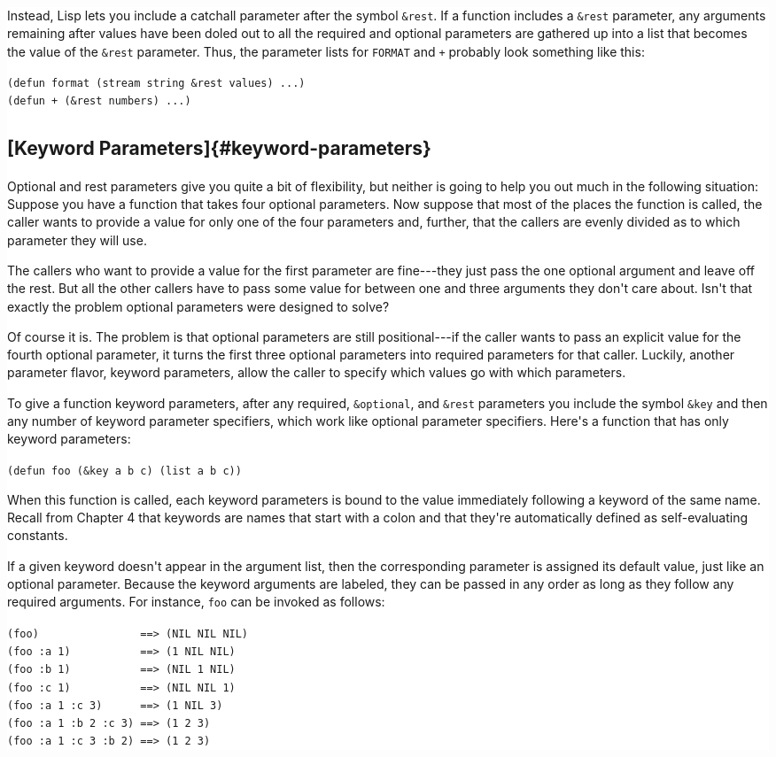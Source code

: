 Instead, Lisp lets you include a catchall parameter after the symbol
`&rest`. If a function includes a `&rest` parameter, any arguments
remaining after values have been doled out to all the required and
optional parameters are gathered up into a list that becomes the value
of the `&rest` parameter. Thus, the parameter lists for `FORMAT` and `+`
probably look something like this:

    (defun format (stream string &rest values) ...)
    (defun + (&rest numbers) ...) 

## [Keyword Parameters]{#keyword-parameters}

Optional and rest parameters give you quite a bit of flexibility, but
neither is going to help you out much in the following situation:
Suppose you have a function that takes four optional parameters. Now
suppose that most of the places the function is called, the caller wants
to provide a value for only one of the four parameters and, further,
that the callers are evenly divided as to which parameter they will use.

The callers who want to provide a value for the first parameter are
fine---they just pass the one optional argument and leave off the rest.
But all the other callers have to pass some value for between one and
three arguments they don't care about. Isn't that exactly the problem
optional parameters were designed to solve?

Of course it is. The problem is that optional parameters are still
positional---if the caller wants to pass an explicit value for the
fourth optional parameter, it turns the first three optional parameters
into required parameters for that caller. Luckily, another parameter
flavor, keyword parameters, allow the caller to specify which values go
with which parameters.

To give a function keyword parameters, after any required, `&optional`,
and `&rest` parameters you include the symbol `&key` and then any number
of keyword parameter specifiers, which work like optional parameter
specifiers. Here's a function that has only keyword parameters:

    (defun foo (&key a b c) (list a b c))

When this function is called, each keyword parameters is bound to the
value immediately following a keyword of the same name. Recall from
Chapter 4 that keywords are names that start with a colon and that
they're automatically defined as self-evaluating constants.

If a given keyword doesn't appear in the argument list, then the
corresponding parameter is assigned its default value, just like an
optional parameter. Because the keyword arguments are labeled, they can
be passed in any order as long as they follow any required arguments.
For instance, `foo` can be invoked as follows:

    (foo)                ==> (NIL NIL NIL)
    (foo :a 1)           ==> (1 NIL NIL)
    (foo :b 1)           ==> (NIL 1 NIL)
    (foo :c 1)           ==> (NIL NIL 1)
    (foo :a 1 :c 3)      ==> (1 NIL 3)
    (foo :a 1 :b 2 :c 3) ==> (1 2 3)
    (foo :a 1 :c 3 :b 2) ==> (1 2 3)


[^1]: Despite the importance of functions in Common Lisp, it isn't really
[^2]: Well, almost any symbol. It's undefined what happens if you use any
[^3]: Parameter lists are sometimes also called *lambda lists* because of
[^4]: For example, the following:
[^5]: In languages that don't support optional parameters directly,
[^6]: The constant `CALL-ARGUMENTS-LIMIT` tells you the
[^7]: Four standard functions take both `&optional` and `&key`
[^8]: Another macro, `RETURN`, doesn't require a name. However, you can't
[^9]: Lisp, of course, isn't the only language to treat functions as data.
[^10]: The exact printed representation of a function object will differ
[^11]: The best way to think of `FUNCTION` is as a special kind of
[^12]: There's actually a third, the special operator
[^13]: In Common Lisp it's also possible to use a `LAMBDA` expression as